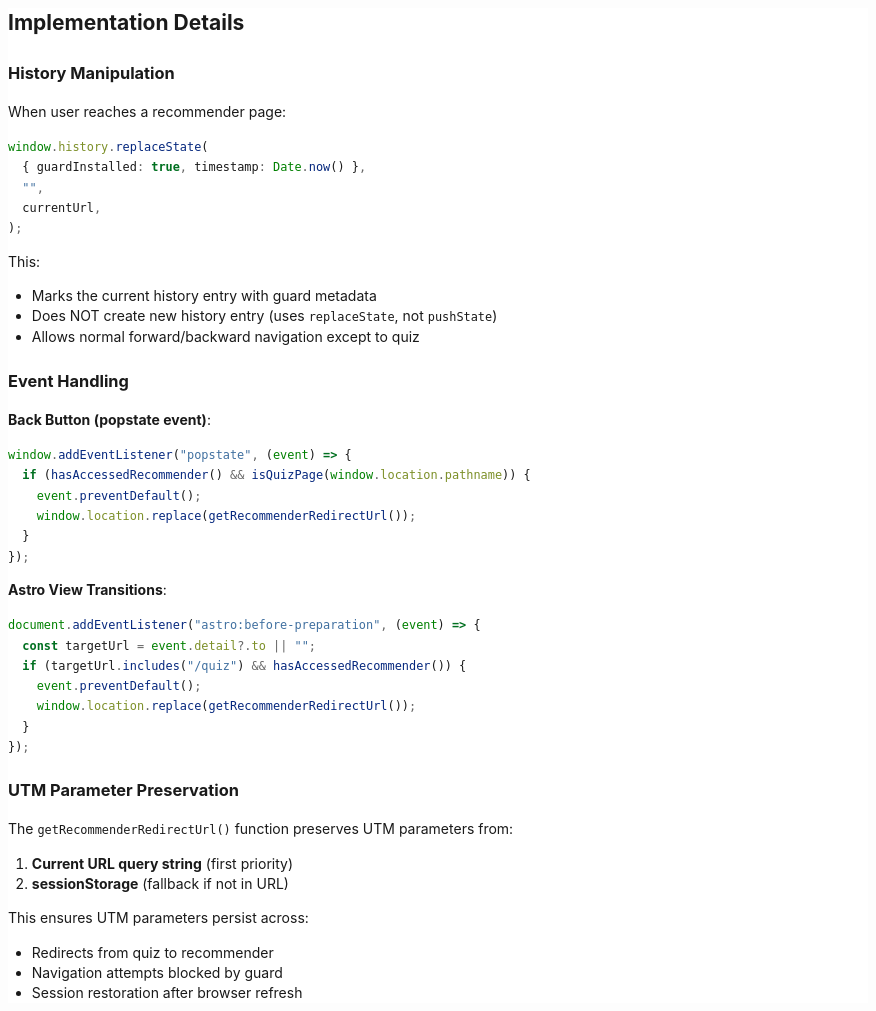 ## Implementation Details

### History Manipulation

When user reaches a recommender page:

```typescript
window.history.replaceState(
  { guardInstalled: true, timestamp: Date.now() },
  "",
  currentUrl,
);
```

This:

- Marks the current history entry with guard metadata
- Does NOT create new history entry (uses `replaceState`, not `pushState`)
- Allows normal forward/backward navigation except to quiz

### Event Handling

**Back Button (popstate event)**:

```typescript
window.addEventListener("popstate", (event) => {
  if (hasAccessedRecommender() && isQuizPage(window.location.pathname)) {
    event.preventDefault();
    window.location.replace(getRecommenderRedirectUrl());
  }
});
```

**Astro View Transitions**:

```typescript
document.addEventListener("astro:before-preparation", (event) => {
  const targetUrl = event.detail?.to || "";
  if (targetUrl.includes("/quiz") && hasAccessedRecommender()) {
    event.preventDefault();
    window.location.replace(getRecommenderRedirectUrl());
  }
});
```

### UTM Parameter Preservation

The `getRecommenderRedirectUrl()` function preserves UTM parameters from:

1. **Current URL query string** (first priority)
2. **sessionStorage** (fallback if not in URL)

This ensures UTM parameters persist across:

- Redirects from quiz to recommender
- Navigation attempts blocked by guard
- Session restoration after browser refresh
